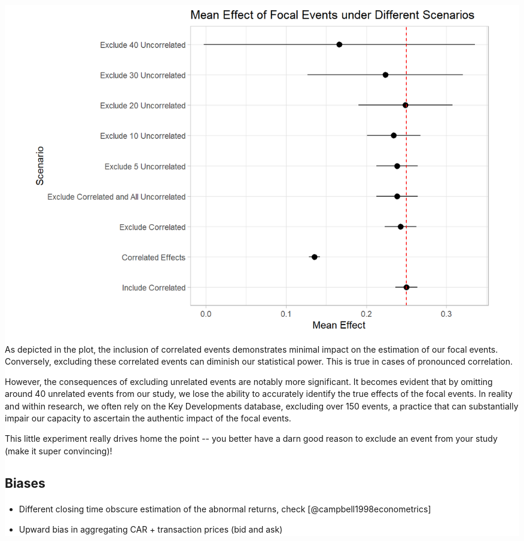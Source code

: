 <img src="25-event-study_files/figure-html/unnamed-chunk-2-1.png" width="90%" style="display: block; margin: auto;" />

As depicted in the plot, the inclusion of correlated events demonstrates minimal impact on the estimation of our focal events. Conversely, excluding these correlated events can diminish our statistical power. This is true in cases of pronounced correlation.

However, the consequences of excluding unrelated events are notably more significant. It becomes evident that by omitting around 40 unrelated events from our study, we lose the ability to accurately identify the true effects of the focal events. In reality and within research, we often rely on the Key Developments database, excluding over 150 events, a practice that can substantially impair our capacity to ascertain the authentic impact of the focal events.

This little experiment really drives home the point -- you better have a darn good reason to exclude an event from your study (make it super convincing)!

## Biases

-   Different closing time obscure estimation of the abnormal returns, check [@campbell1998econometrics]

-   Upward bias in aggregating CAR + transaction prices (bid and ask)
